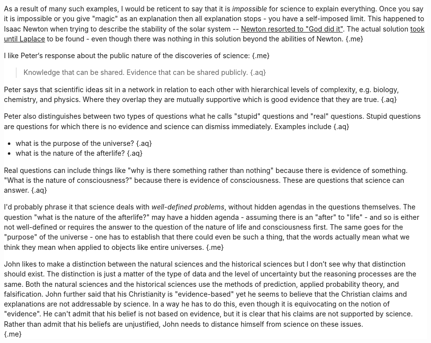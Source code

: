 As a result of many such examples, I would be reticent to say that it is *impossible* for science to explain everything. Once you say it is impossible or you give "magic" as an explanation then all explanation stops - you have a self-imposed limit. This happened to Isaac Newton when trying to describe the stability of the solar system -- [Newton resorted to "God did it"](http://www.scholarpedia.org/article/Stability_of_the_solar_system#Introduction).  The actual solution [took until Laplace](http://www.scholarpedia.org/article/Stability_of_the_solar_system#Laplace-Lagrange_stability_of_the_Solar_System) to be found - even though there was nothing in this solution beyond the abilities of Newton. 
{.me}

I like Peter‘s response about the public nature of the discoveries of science:
{.me}

> Knowledge that can be shared. Evidence that can be shared publicly.
{.aq}

Peter says that scientific ideas sit in a network in relation to each other with hierarchical levels of complexity, e.g. biology, chemistry, and physics. Where they overlap they are mutually supportive which is good evidence that they are true.
{.aq}

Peter also distinguishes between two types of questions what he calls "stupid" questions and "real" questions. Stupid questions are questions for which there is no evidence and science can dismiss immediately. Examples include 
{.aq}

* what is the purpose of the universe?
{.aq}
* what is the nature of the afterlife?
{.aq}

Real questions can include things like "why is there something rather than nothing" because there is evidence of something.  "What is the nature of consciousness?" because there is evidence of consciousness. These are questions that science can answer.
{.aq}

I'd probably phrase it that science deals with *well-defined problems*, without hidden agendas in the questions themselves.  The question "what is the nature of the afterlife?" may have a hidden agenda - assuming there is an "after" to "life" - and so is either not well-defined or requires the answer to the question of the nature of life and consciousness first.  The same goes for the "purpose" of the universe - one has to establish that there could even be such a thing, that the words actually mean what we think they mean when applied to objects like entire universes.
{.me}

John likes to make a distinction between the natural sciences and the historical sciences but I don’t see why that distinction should exist. The distinction is just a matter of the type of data and the level of uncertainty but the reasoning processes are the same. Both the natural sciences and the historical sciences use the methods of prediction, applied probability theory, and falsification.  John further said that his Christianity is "evidence-based" yet he seems to believe that the Christian claims and explanations are not addressable by science.  In a way he has to do this, even though it is equivocating on the notion of "evidence".  He can't admit that his belief is not based on evidence, but it is clear that his claims are not supported by science.  Rather than admit that his beliefs are unjustified, John needs to distance himself from science on these issues.  
{.me}
